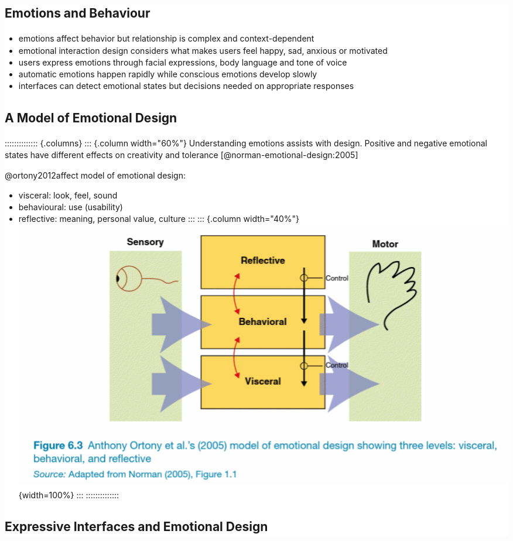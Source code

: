 ## Emotions and Behaviour

- emotions affect behavior but relationship is complex and context-dependent
- emotional interaction design considers what makes users feel happy, sad, anxious or motivated
- users express emotions through facial expressions, body language and tone of voice
- automatic emotions happen rapidly while conscious emotions develop slowly
- interfaces can detect emotional states but decisions needed on appropriate responses

## A Model of Emotional Design

:::::::::::::: {.columns}
::: {.column width="60%"}
Understanding emotions assists with design. Positive and negative emotional states have different effects on creativity and tolerance [@norman-emotional-design:2005]

@ortony2012affect model of emotional design:

- visceral: look, feel, sound
- behavioural: use (usability)
- reflective: meaning, personal value, culture
:::
::: {.column width="40%"}
![[@ortony2012affect]](img/02_theory_and_concepts_50.png){width=100%}
:::
::::::::::::::

## Expressive Interfaces and Emotional Design
